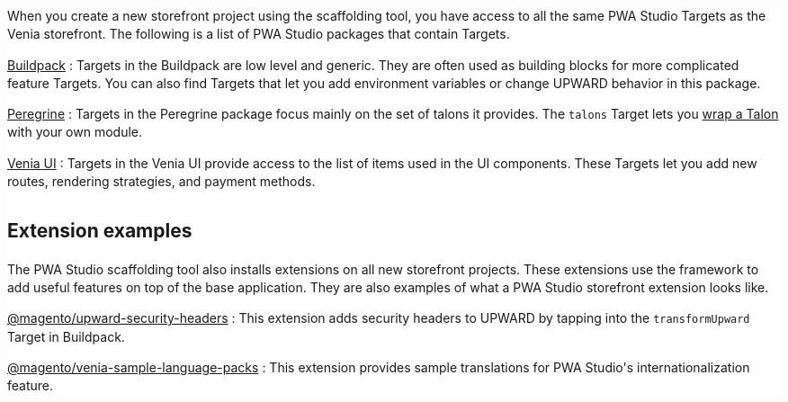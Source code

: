 When you create a new storefront project using the scaffolding tool, you have access to all the same PWA Studio Targets as the Venia storefront.
The following is a list of PWA Studio packages that contain Targets.

[Buildpack](/api/buildpack/targets/)
: Targets in the Buildpack are low level and generic.
They are often used as building blocks for more complicated feature Targets.
You can also find Targets that let you add environment variables or change UPWARD behavior in this package.

[Peregrine](/api/peregrine/extension-points/targets/)
: Targets in the Peregrine package focus mainly on the set of talons it provides.
The `talons` Target lets you [wrap a Talon][] with your own module.

[wrap a talon]: /tutorials/targets/modify-talon-results/

[Venia UI](/api/venia/targets/)
: Targets in the Venia UI provide access to the list of items used in the UI components.
These Targets let you add new routes, rendering strategies, and payment methods.

## Extension examples

The PWA Studio scaffolding tool also installs extensions on all new storefront projects.
These extensions use the framework to add useful features on top of the base application.
They are also examples of what a PWA Studio storefront extension looks like.

[@magento/upward-security-headers](https://github.com/magento/pwa-studio/tree/develop/packages/extensions/upward-security-headers)
: This extension adds security headers to UPWARD by tapping into the `transformUpward` Target in Buildpack.

[@magento/venia-sample-language-packs](https://github.com/magento/pwa-studio/tree/develop/packages/extensions/venia-sample-language-packs)
: This extension provides sample translations for PWA Studio's internationalization feature.


[interceptor pattern]: https://en.wikipedia.org/wiki/Interceptor_pattern
[targets]: #targets
[buildbus]: https://github.com/magento/pwa-studio/blob/develop/packages/pwa-buildpack/lib/BuildBus/BuildBus.js
[intercept files]: #intercept-files
[tapable]: https://github.com/webpack/tapable
[`eventemitter` class]: https://nodejs.org/api/events.html#events_class_eventemitter
[`richcontentrenderers` target]: /api/venia/targets/#richContentRenderers
[page builder extension]: https://github.com/magento/pwa-studio/blob/develop/packages/pagebuilder/lib/intercept.js
[intercept function]: #intercept-functions
[hook types]: https://github.com/webpack/tapable#hook-types
[intercept a target]: /tutorials/targets/